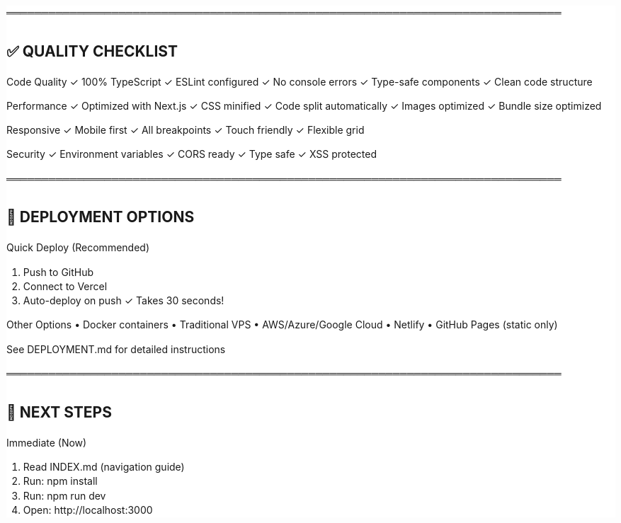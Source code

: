 ═══════════════════════════════════════════════════════════════════════════════

## ✅ QUALITY CHECKLIST

Code Quality
  ✓ 100% TypeScript
  ✓ ESLint configured
  ✓ No console errors
  ✓ Type-safe components
  ✓ Clean code structure

Performance
  ✓ Optimized with Next.js
  ✓ CSS minified
  ✓ Code split automatically
  ✓ Images optimized
  ✓ Bundle size optimized

Responsive
  ✓ Mobile first
  ✓ All breakpoints
  ✓ Touch friendly
  ✓ Flexible grid

Security
  ✓ Environment variables
  ✓ CORS ready
  ✓ Type safe
  ✓ XSS protected

═══════════════════════════════════════════════════════════════════════════════

## 🚀 DEPLOYMENT OPTIONS

Quick Deploy (Recommended)
  1. Push to GitHub
  2. Connect to Vercel
  3. Auto-deploy on push
  ✓ Takes 30 seconds!

Other Options
  • Docker containers
  • Traditional VPS
  • AWS/Azure/Google Cloud
  • Netlify
  • GitHub Pages (static only)

See DEPLOYMENT.md for detailed instructions

═══════════════════════════════════════════════════════════════════════════════

## 🎯 NEXT STEPS

Immediate (Now)
  1. Read INDEX.md (navigation guide)
  2. Run: npm install
  3. Run: npm run dev
  4. Open: http://localhost:3000
